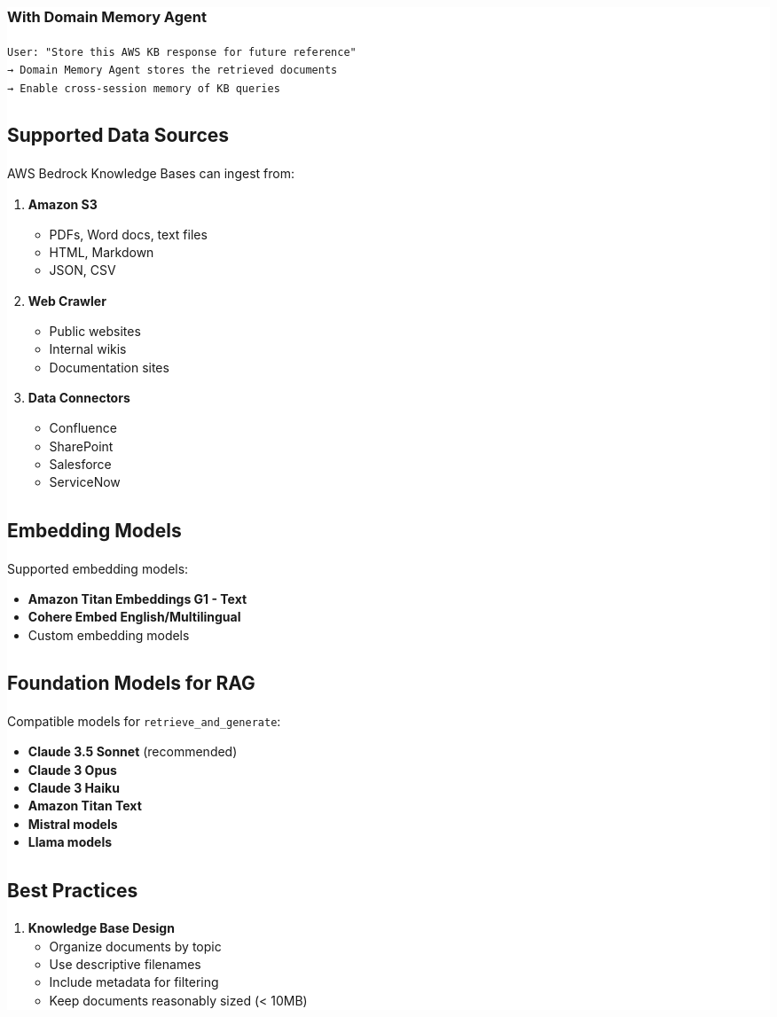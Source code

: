 ### With Domain Memory Agent
```
User: "Store this AWS KB response for future reference"
→ Domain Memory Agent stores the retrieved documents
→ Enable cross-session memory of KB queries
```

## Supported Data Sources

AWS Bedrock Knowledge Bases can ingest from:

1. **Amazon S3**
   - PDFs, Word docs, text files
   - HTML, Markdown
   - JSON, CSV

2. **Web Crawler**
   - Public websites
   - Internal wikis
   - Documentation sites

3. **Data Connectors**
   - Confluence
   - SharePoint
   - Salesforce
   - ServiceNow

## Embedding Models

Supported embedding models:

- **Amazon Titan Embeddings G1 - Text**
- **Cohere Embed English/Multilingual**
- Custom embedding models

## Foundation Models for RAG

Compatible models for `retrieve_and_generate`:

- **Claude 3.5 Sonnet** (recommended)
- **Claude 3 Opus**
- **Claude 3 Haiku**
- **Amazon Titan Text**
- **Mistral models**
- **Llama models**

## Best Practices

1. **Knowledge Base Design**
   - Organize documents by topic
   - Use descriptive filenames
   - Include metadata for filtering
   - Keep documents reasonably sized (< 10MB)
